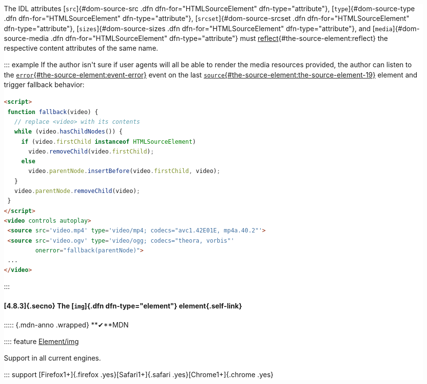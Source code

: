 The IDL attributes [`src`]{#dom-source-src .dfn
dfn-for="HTMLSourceElement" dfn-type="attribute"},
[`type`]{#dom-source-type .dfn dfn-for="HTMLSourceElement"
dfn-type="attribute"}, [`srcset`]{#dom-source-srcset .dfn
dfn-for="HTMLSourceElement" dfn-type="attribute"},
[`sizes`]{#dom-source-sizes .dfn dfn-for="HTMLSourceElement"
dfn-type="attribute"}, and [`media`]{#dom-source-media .dfn
dfn-for="HTMLSourceElement" dfn-type="attribute"} must
[reflect](common-dom-interfaces.html#reflect){#the-source-element:reflect}
the respective content attributes of the same name.

::: example
If the author isn\'t sure if user agents will all be able to render the
media resources provided, the author can listen to the
[`error`{#the-source-element:event-error}](indices.html#event-error)
event on the last
[`source`{#the-source-element:the-source-element-19}](#the-source-element)
element and trigger fallback behavior:

``` html
<script>
 function fallback(video) {
   // replace <video> with its contents
   while (video.hasChildNodes()) {
     if (video.firstChild instanceof HTMLSourceElement)
       video.removeChild(video.firstChild);
     else
       video.parentNode.insertBefore(video.firstChild, video);
   }
   video.parentNode.removeChild(video);
 }
</script>
<video controls autoplay>
 <source src='video.mp4' type='video/mp4; codecs="avc1.42E01E, mp4a.40.2"'>
 <source src='video.ogv' type='video/ogg; codecs="theora, vorbis"'
         onerror="fallback(parentNode)">
 ...
</video>
```
:::

#### [4.8.3]{.secno} The [`img`]{.dfn dfn-type="element"} element[](#the-img-element){.self-link}

::::: {.mdn-anno .wrapped}
**✔**MDN

:::: feature
[Element/img](https://developer.mozilla.org/en-US/docs/Web/HTML/Element/img "The <img> HTML element embeds an image into the document.")

Support in all current engines.

::: support
[Firefox1+]{.firefox .yes}[Safari1+]{.safari .yes}[Chrome1+]{.chrome
.yes}
